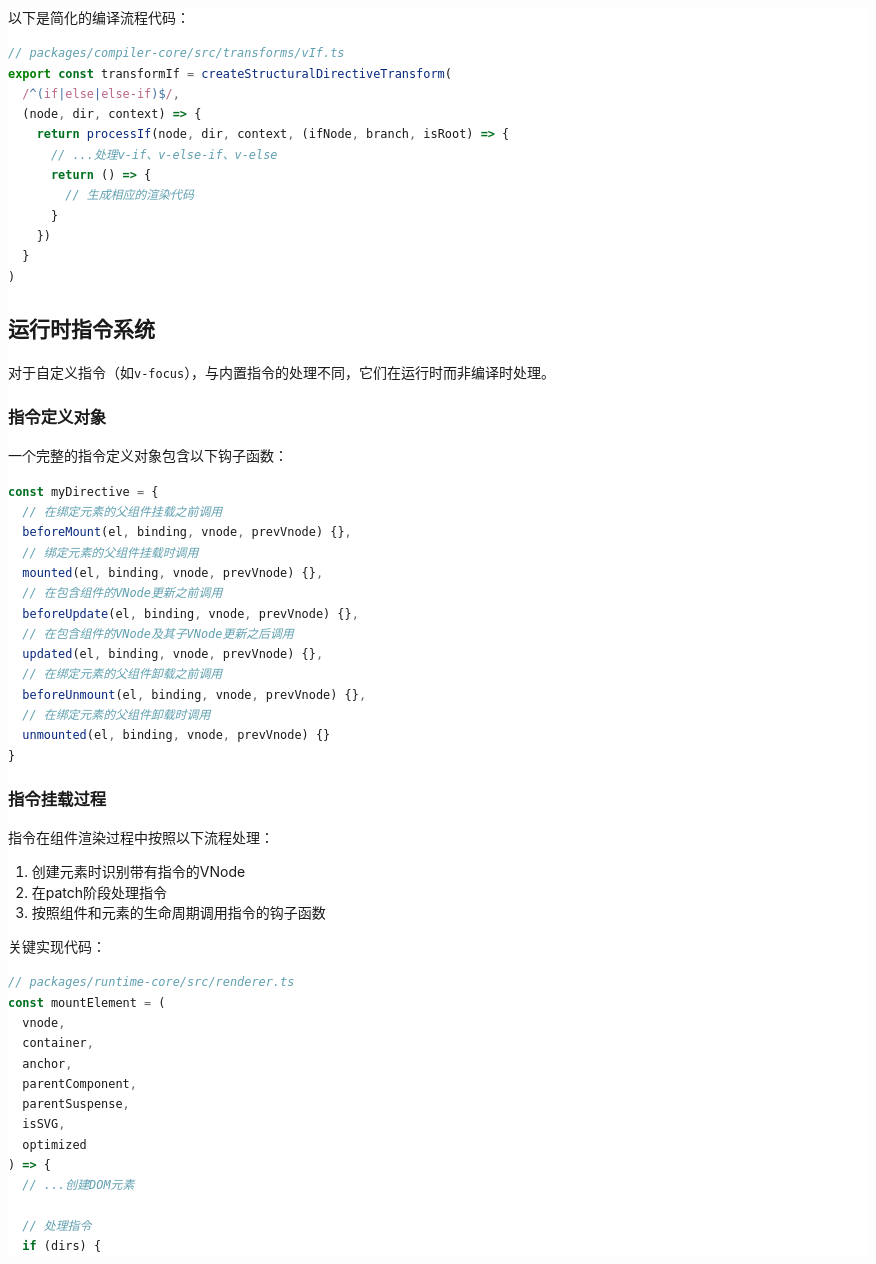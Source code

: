 以下是简化的编译流程代码：

```js
// packages/compiler-core/src/transforms/vIf.ts
export const transformIf = createStructuralDirectiveTransform(
  /^(if|else|else-if)$/,
  (node, dir, context) => {
    return processIf(node, dir, context, (ifNode, branch, isRoot) => {
      // ...处理v-if、v-else-if、v-else
      return () => {
        // 生成相应的渲染代码
      }
    })
  }
)
```

## 运行时指令系统

对于自定义指令（如`v-focus`），与内置指令的处理不同，它们在运行时而非编译时处理。

### 指令定义对象

一个完整的指令定义对象包含以下钩子函数：

```js
const myDirective = {
  // 在绑定元素的父组件挂载之前调用
  beforeMount(el, binding, vnode, prevVnode) {},
  // 绑定元素的父组件挂载时调用
  mounted(el, binding, vnode, prevVnode) {},
  // 在包含组件的VNode更新之前调用
  beforeUpdate(el, binding, vnode, prevVnode) {},
  // 在包含组件的VNode及其子VNode更新之后调用
  updated(el, binding, vnode, prevVnode) {},
  // 在绑定元素的父组件卸载之前调用
  beforeUnmount(el, binding, vnode, prevVnode) {},
  // 在绑定元素的父组件卸载时调用
  unmounted(el, binding, vnode, prevVnode) {}
}
```

### 指令挂载过程

指令在组件渲染过程中按照以下流程处理：

1. 创建元素时识别带有指令的VNode
2. 在patch阶段处理指令
3. 按照组件和元素的生命周期调用指令的钩子函数

关键实现代码：

```js
// packages/runtime-core/src/renderer.ts
const mountElement = (
  vnode,
  container,
  anchor,
  parentComponent,
  parentSuspense,
  isSVG,
  optimized
) => {
  // ...创建DOM元素
  
  // 处理指令
  if (dirs) {
```